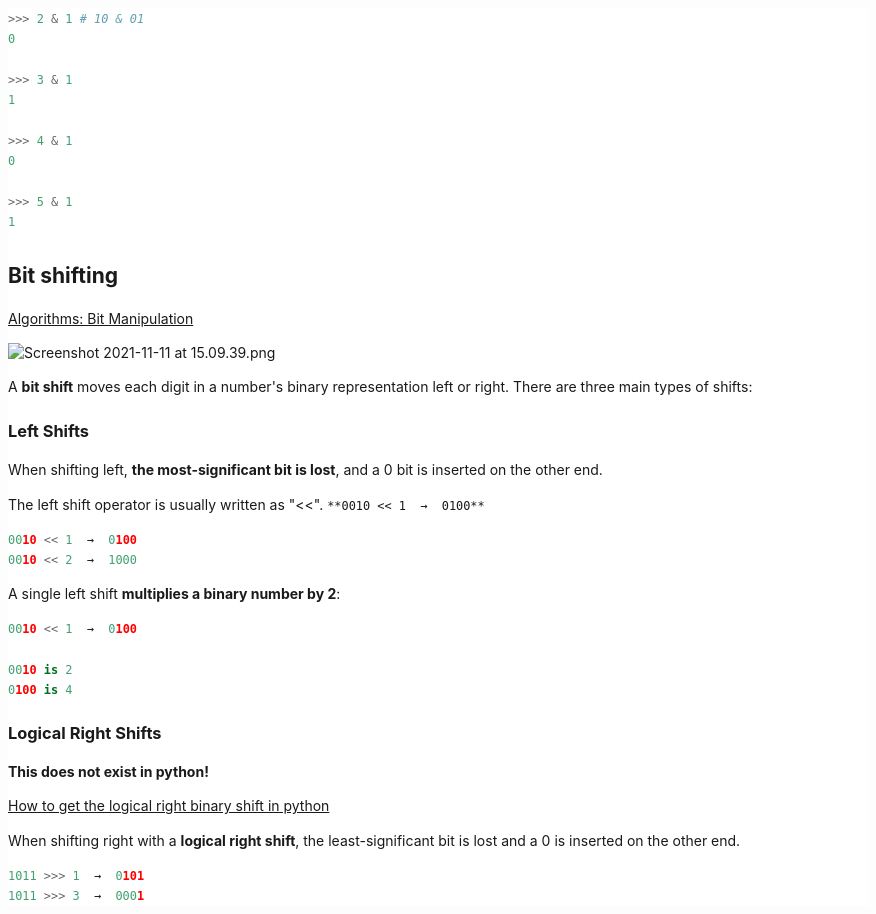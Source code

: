 ```python
>>> 2 & 1 # 10 & 01
0

>>> 3 & 1
1

>>> 4 & 1
0

>>> 5 & 1
1
```

## Bit shifting

[Algorithms: Bit Manipulation](https://youtu.be/NLKQEOgBAnw?t=279)

![Screenshot 2021-11-11 at 15.09.39.png](Bit%20Manipulation%208c5610224bc34e8d90ac23914734bdce/Screenshot_2021-11-11_at_15.09.39.png)

A **bit shift** moves each digit in a number's binary representation left or right. There are three main types of shifts:

### **Left Shifts**

When shifting left, **the most-significant bit is lost**, and a 0 bit is inserted on the other end.

The left shift operator is usually written as "<<". `**0010 << 1  →  0100**`

```python
0010 << 1  →  0100
0010 << 2  →  1000
```

A single left shift **multiplies a binary number by 2**:

```python
0010 << 1  →  0100

0010 is 2
0100 is 4
```

### **Logical Right Shifts**

**This does not exist in python!**

[How to get the logical right binary shift in python](https://stackoverflow.com/q/5832982/10904662)

When shifting right with a **logical right shift**, the least-significant bit is lost and a 0 is inserted on the other end.

```python
1011 >>> 1  →  0101
1011 >>> 3  →  0001
```
